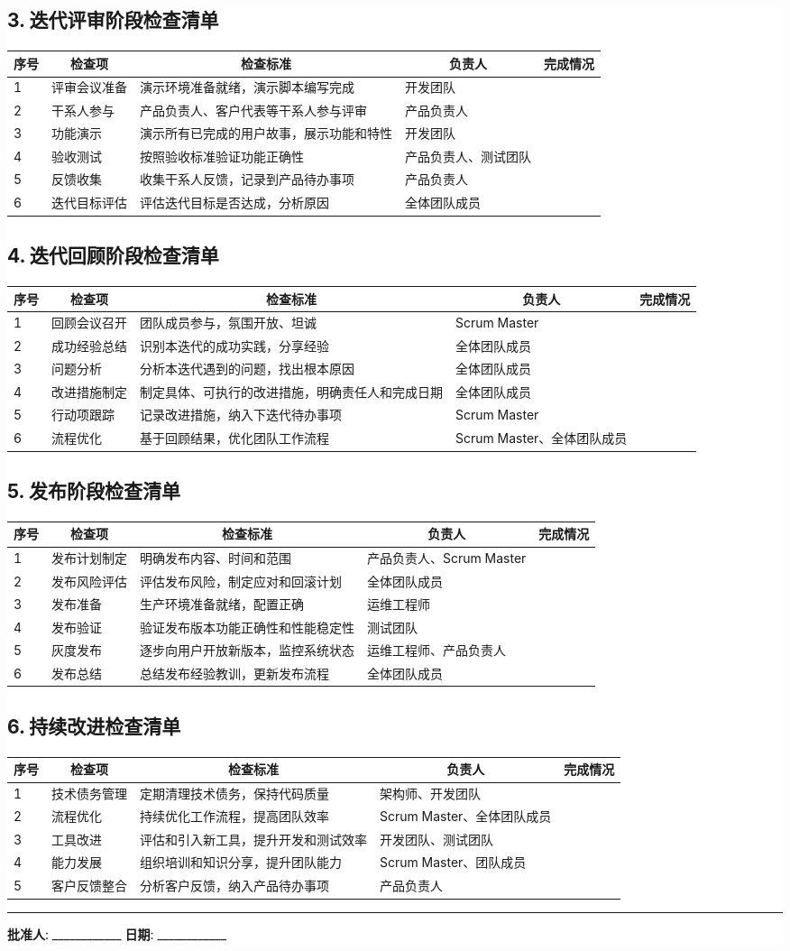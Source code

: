 ## 3. 迭代评审阶段检查清单

| 序号 | 检查项 | 检查标准 | 负责人 | 完成情况 |
|------|--------|----------|--------|----------|
| 1 | 评审会议准备 | 演示环境准备就绪，演示脚本编写完成 | 开发团队 |  |
| 2 | 干系人参与 | 产品负责人、客户代表等干系人参与评审 | 产品负责人 |  |
| 3 | 功能演示 | 演示所有已完成的用户故事，展示功能和特性 | 开发团队 |  |
| 4 | 验收测试 | 按照验收标准验证功能正确性 | 产品负责人、测试团队 |  |
| 5 | 反馈收集 | 收集干系人反馈，记录到产品待办事项 | 产品负责人 |  |
| 6 | 迭代目标评估 | 评估迭代目标是否达成，分析原因 | 全体团队成员 |  |

## 4. 迭代回顾阶段检查清单

| 序号 | 检查项 | 检查标准 | 负责人 | 完成情况 |
|------|--------|----------|--------|----------|
| 1 | 回顾会议召开 | 团队成员参与，氛围开放、坦诚 | Scrum Master |  |
| 2 | 成功经验总结 | 识别本迭代的成功实践，分享经验 | 全体团队成员 |  |
| 3 | 问题分析 | 分析本迭代遇到的问题，找出根本原因 | 全体团队成员 |  |
| 4 | 改进措施制定 | 制定具体、可执行的改进措施，明确责任人和完成日期 | 全体团队成员 |  |
| 5 | 行动项跟踪 | 记录改进措施，纳入下迭代待办事项 | Scrum Master |  |
| 6 | 流程优化 | 基于回顾结果，优化团队工作流程 | Scrum Master、全体团队成员 |  |

## 5. 发布阶段检查清单

| 序号 | 检查项 | 检查标准 | 负责人 | 完成情况 |
|------|--------|----------|--------|----------|
| 1 | 发布计划制定 | 明确发布内容、时间和范围 | 产品负责人、Scrum Master |  |
| 2 | 发布风险评估 | 评估发布风险，制定应对和回滚计划 | 全体团队成员 |  |
| 3 | 发布准备 | 生产环境准备就绪，配置正确 | 运维工程师 |  |
| 4 | 发布验证 | 验证发布版本功能正确性和性能稳定性 | 测试团队 |  |
| 5 | 灰度发布 | 逐步向用户开放新版本，监控系统状态 | 运维工程师、产品负责人 |  |
| 6 | 发布总结 | 总结发布经验教训，更新发布流程 | 全体团队成员 |  |

## 6. 持续改进检查清单

| 序号 | 检查项 | 检查标准 | 负责人 | 完成情况 |
|------|--------|----------|--------|----------|
| 1 | 技术债务管理 | 定期清理技术债务，保持代码质量 | 架构师、开发团队 |  |
| 2 | 流程优化 | 持续优化工作流程，提高团队效率 | Scrum Master、全体团队成员 |  |
| 3 | 工具改进 | 评估和引入新工具，提升开发和测试效率 | 开发团队、测试团队 |  |
| 4 | 能力发展 | 组织培训和知识分享，提升团队能力 | Scrum Master、团队成员 |  |
| 5 | 客户反馈整合 | 分析客户反馈，纳入产品待办事项 | 产品负责人 |  |

---

**批准人**: ____________
**日期**: ____________